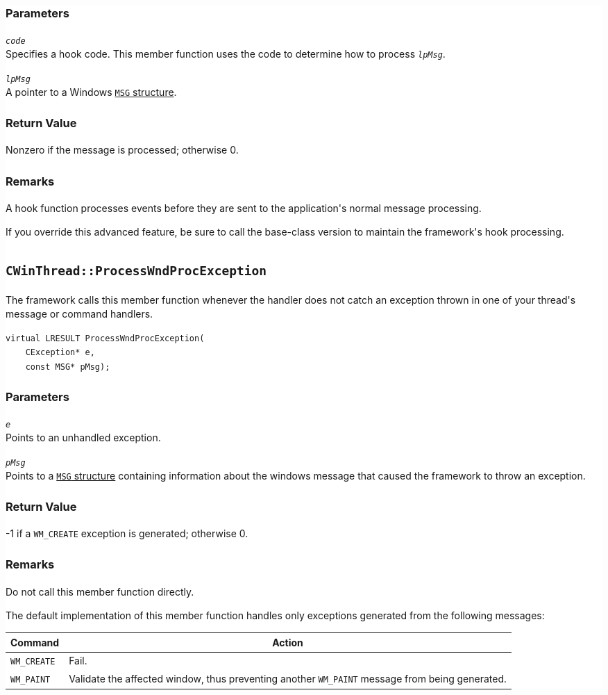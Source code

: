### Parameters

*`code`*<br/>
Specifies a hook code. This member function uses the code to determine how to process *`lpMsg`*.

*`lpMsg`*<br/>
A pointer to a Windows [`MSG` structure](/windows/win32/api/winuser/ns-winuser-msg).

### Return Value

Nonzero if the message is processed; otherwise 0.

### Remarks

A hook function processes events before they are sent to the application's normal message processing.

If you override this advanced feature, be sure to call the base-class version to maintain the framework's hook processing.

## <a name="processwndprocexception"></a> `CWinThread::ProcessWndProcException`

The framework calls this member function whenever the handler does not catch an exception thrown in one of your thread's message or command handlers.

```
virtual LRESULT ProcessWndProcException(
    CException* e,
    const MSG* pMsg);
```

### Parameters

*`e`*<br/>
Points to an unhandled exception.

*`pMsg`*<br/>
Points to a [`MSG` structure](/windows/win32/api/winuser/ns-winuser-msg) containing information about the windows message that caused the framework to throw an exception.

### Return Value

-1 if a `WM_CREATE` exception is generated; otherwise 0.

### Remarks

Do not call this member function directly.

The default implementation of this member function handles only exceptions generated from the following messages:

|Command|Action|
|-------------|------------|
|`WM_CREATE`|Fail.|
|`WM_PAINT`|Validate the affected window, thus preventing another `WM_PAINT` message from being generated.|
